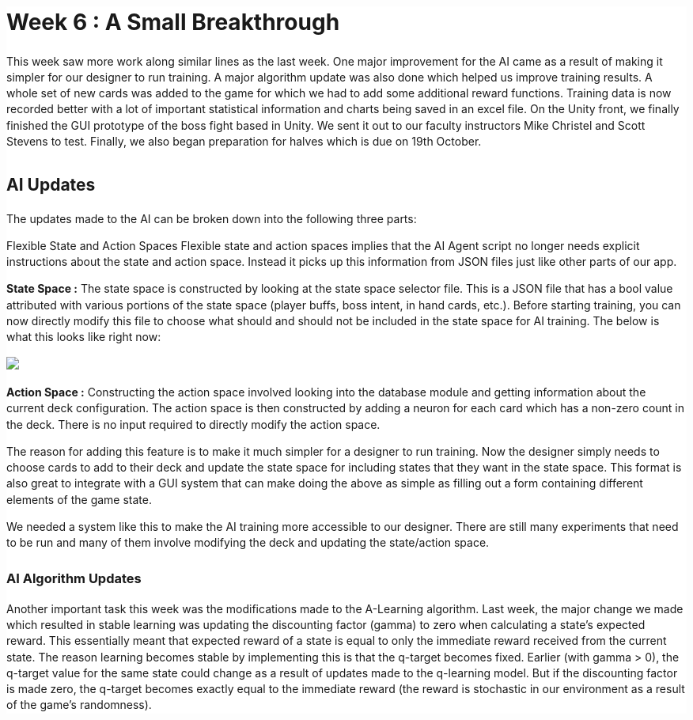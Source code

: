 # Week 6 : A Small Breakthrough

This week saw more work along similar lines as the last week. One major improvement for the AI came as a result of making it simpler for our designer to run training. A major algorithm update was also done which helped us improve training results. A whole set of new cards was added to the game for which we had to add some additional reward functions. Training data is now recorded better with a lot of important statistical information and charts being saved in an excel file. On the Unity front, we finally finished the GUI prototype of the boss fight based in Unity. We sent it out to our faculty instructors Mike Christel and Scott Stevens to test. Finally, we also began preparation for halves which is due on 19th October.

## AI Updates

The updates made to the AI can be broken down into the following three parts:

Flexible State and Action Spaces
Flexible state and action spaces implies that the AI Agent script no longer needs explicit instructions about the state and action space. Instead it picks up this information from JSON files just like other parts of our app.

**State Space :** The state space is constructed by looking at the state space selector file. This is a JSON file that has a bool value attributed with various portions of the state space (player buffs, boss intent, in hand cards, etc.). Before starting training, you can now directly modify this file to choose what should and should not be included in the state space for AI training. The below is what this looks like right now:

![](/images/week6-state-space-selectors.png)

**Action Space :** Constructing the action space involved looking into the database module and getting information about the current deck configuration. The action space is then constructed by adding a neuron for each card which has a non-zero count in the deck. There is no input required to directly modify the action space.

The reason for adding this feature is to make it much simpler for a designer to run training. Now the designer simply needs to choose cards to add to their deck and update the state space for including states that they want in the state space. This format is also great to integrate with a GUI system that can make doing the above as simple as filling out a form containing different elements of the game state.

We needed a system like this to make the AI training more accessible to our designer. There are still many experiments that need to be run and many of them involve modifying the deck and updating the state/action space.

### AI Algorithm Updates
Another important task this week was the modifications made to the A-Learning algorithm. Last week, the major change we made which resulted in stable learning was updating the discounting factor (gamma) to zero when calculating a state’s expected reward. This essentially meant that expected reward of a state is equal to only the immediate reward received from the current state. The reason learning becomes stable by implementing this is that the q-target becomes fixed. Earlier (with gamma > 0), the q-target value for the same state could change as a result of updates made to the q-learning model. But if the discounting factor is made zero, the q-target becomes exactly equal to the immediate reward (the reward is stochastic in our environment as a result of the game’s randomness).
